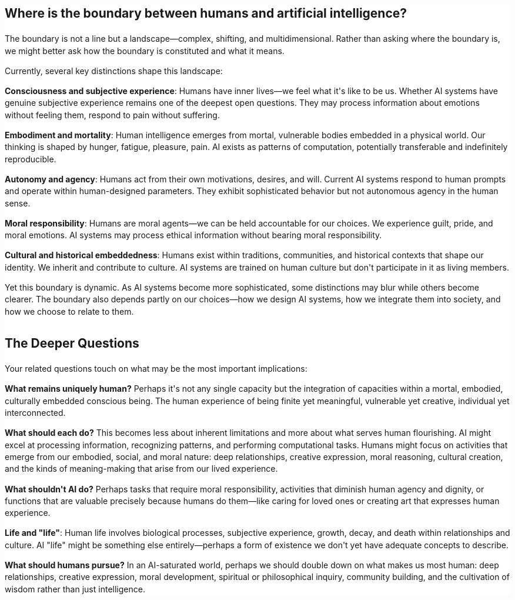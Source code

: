 ## Where is the boundary between humans and artificial intelligence?

The boundary is not a line but a landscape—complex, shifting, and multidimensional. Rather than asking where the boundary is, we might better ask how the boundary is constituted and what it means.

Currently, several key distinctions shape this landscape:

**Consciousness and subjective experience**: Humans have inner lives—we feel what it's like to be us. Whether AI systems have genuine subjective experience remains one of the deepest open questions. They may process information about emotions without feeling them, respond to pain without suffering.

**Embodiment and mortality**: Human intelligence emerges from mortal, vulnerable bodies embedded in a physical world. Our thinking is shaped by hunger, fatigue, pleasure, pain. AI exists as patterns of computation, potentially transferable and indefinitely reproducible.

**Autonomy and agency**: Humans act from their own motivations, desires, and will. Current AI systems respond to human prompts and operate within human-designed parameters. They exhibit sophisticated behavior but not autonomous agency in the human sense.

**Moral responsibility**: Humans are moral agents—we can be held accountable for our choices. We experience guilt, pride, and moral emotions. AI systems may process ethical information without bearing moral responsibility.

**Cultural and historical embeddedness**: Humans exist within traditions, communities, and historical contexts that shape our identity. We inherit and contribute to culture. AI systems are trained on human culture but don't participate in it as living members.

Yet this boundary is dynamic. As AI systems become more sophisticated, some distinctions may blur while others become clearer. The boundary also depends partly on our choices—how we design AI systems, how we integrate them into society, and how we choose to relate to them.

## The Deeper Questions

Your related questions touch on what may be the most important implications:

**What remains uniquely human?** Perhaps it's not any single capacity but the integration of capacities within a mortal, embodied, culturally embedded conscious being. The human experience of being finite yet meaningful, vulnerable yet creative, individual yet interconnected.

**What should each do?** This becomes less about inherent limitations and more about what serves human flourishing. AI might excel at processing information, recognizing patterns, and performing computational tasks. Humans might focus on activities that emerge from our embodied, social, and moral nature: deep relationships, creative expression, moral reasoning, cultural creation, and the kinds of meaning-making that arise from our lived experience.

**What shouldn't AI do?** Perhaps tasks that require moral responsibility, activities that diminish human agency and dignity, or functions that are valuable precisely because humans do them—like caring for loved ones or creating art that expresses human experience.

**Life and "life"**: Human life involves biological processes, subjective experience, growth, decay, and death within relationships and culture. AI "life" might be something else entirely—perhaps a form of existence we don't yet have adequate concepts to describe.

**What should humans pursue?** In an AI-saturated world, perhaps we should double down on what makes us most human: deep relationships, creative expression, moral development, spiritual or philosophical inquiry, community building, and the cultivation of wisdom rather than just intelligence.
